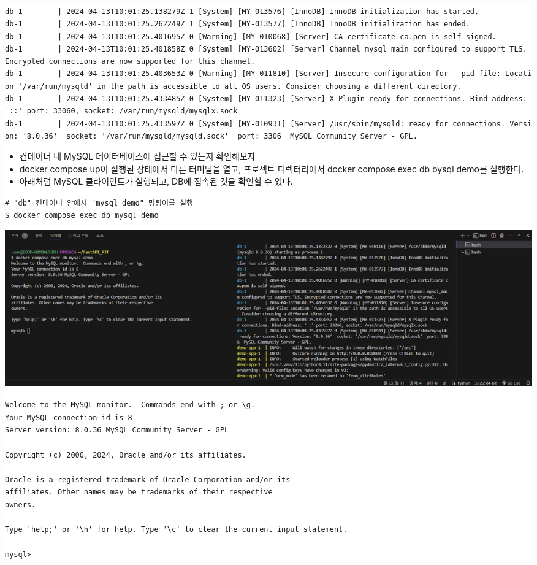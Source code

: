 ```
db-1        | 2024-04-13T10:01:25.138279Z 1 [System] [MY-013576] [InnoDB] InnoDB initialization has started.
db-1        | 2024-04-13T10:01:25.262249Z 1 [System] [MY-013577] [InnoDB] InnoDB initialization has ended.
db-1        | 2024-04-13T10:01:25.401695Z 0 [Warning] [MY-010068] [Server] CA certificate ca.pem is self signed.
db-1        | 2024-04-13T10:01:25.401858Z 0 [System] [MY-013602] [Server] Channel mysql_main configured to support TLS. Encrypted connections are now supported for this channel.
db-1        | 2024-04-13T10:01:25.403653Z 0 [Warning] [MY-011810] [Server] Insecure configuration for --pid-file: Location '/var/run/mysqld' in the path is accessible to all OS users. Consider choosing a different directory.
db-1        | 2024-04-13T10:01:25.433485Z 0 [System] [MY-011323] [Server] X Plugin ready for connections. Bind-address: '::' port: 33060, socket: /var/run/mysqld/mysqlx.sock
db-1        | 2024-04-13T10:01:25.433597Z 0 [System] [MY-010931] [Server] /usr/sbin/mysqld: ready for connections. Version: '8.0.36'  socket: '/var/run/mysqld/mysqld.sock'  port: 3306  MySQL Community Server - GPL.
```
- 컨테이너 내 MySQL 데이터베이스에 접근할 수 있는지 확인해보자
- docker compose up이 실행된 상태에서 다른 터미널을 열고, 프로젝트 디렉터리에서 docker compose exec db bysql demo를 실행한다.
- 아래처럼 MySQL 클라이언트가 실행되고, DB에 접속된 것을 확인할 수 있다.
```
# "db" 컨테이너 안에서 "mysql demo" 명령어를 실행
$ docker compose exec db mysql demo
```
![alt text](image-12.png)
```
Welcome to the MySQL monitor.  Commands end with ; or \g.
Your MySQL connection id is 8
Server version: 8.0.36 MySQL Community Server - GPL

Copyright (c) 2000, 2024, Oracle and/or its affiliates.

Oracle is a registered trademark of Oracle Corporation and/or its
affiliates. Other names may be trademarks of their respective
owners.

Type 'help;' or '\h' for help. Type '\c' to clear the current input statement.

mysql> 
```
